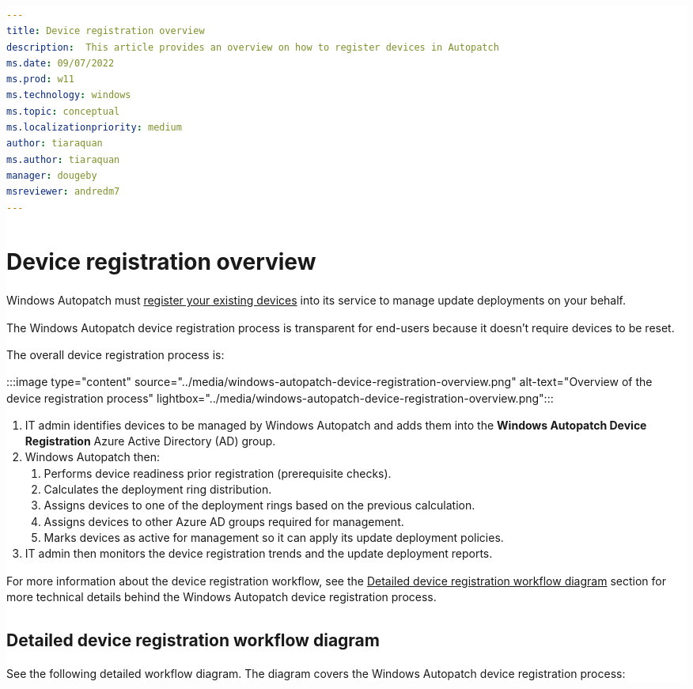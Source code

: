 ```yaml
---
title: Device registration overview
description:  This article provides an overview on how to register devices in Autopatch
ms.date: 09/07/2022
ms.prod: w11
ms.technology: windows
ms.topic: conceptual
ms.localizationpriority: medium
author: tiaraquan
ms.author: tiaraquan
manager: dougeby
msreviewer: andredm7
---
```


# Device registration overview

Windows Autopatch must [register your existing devices](windows-autopatch-register-devices.md) into its service to manage update deployments on your behalf.


<iframe id="autopatch-device-registration" scrolling="no" src="https://regale.cloud/Microsoft/viewer/1540/index.html#/2/0" title="Windows Autopatch Device Registration Interactive demo" width="100%" height="1080" frameborder="0" allowfullscreen></iframe>

  

The Windows Autopatch device registration process is transparent for end-users because it doesn’t require devices to be reset.

The overall device registration process is:

:::image type="content" source="../media/windows-autopatch-device-registration-overview.png" alt-text="Overview of the device registration process" lightbox="../media/windows-autopatch-device-registration-overview.png":::

1. IT admin identifies devices to be managed by Windows Autopatch and adds them into the **Windows Autopatch Device Registration** Azure Active Directory (AD) group.
1. Windows Autopatch then:
    1. Performs device readiness prior registration (prerequisite checks).
    1. Calculates the deployment ring distribution.
    1. Assigns devices to one of the deployment rings based on the previous calculation.
    1. Assigns devices to other Azure AD groups required for management.
    1. Marks devices as active for management so it can apply its update deployment policies.
1. IT admin then monitors the device registration trends and the update deployment reports.

For more information about the device registration workflow, see the [Detailed device registration workflow diagram](#detailed-device-registration-workflow-diagram) section for more technical details behind the Windows Autopatch device registration process.

## Detailed device registration workflow diagram

See the following detailed workflow diagram. The diagram covers the Windows Autopatch device registration process:
